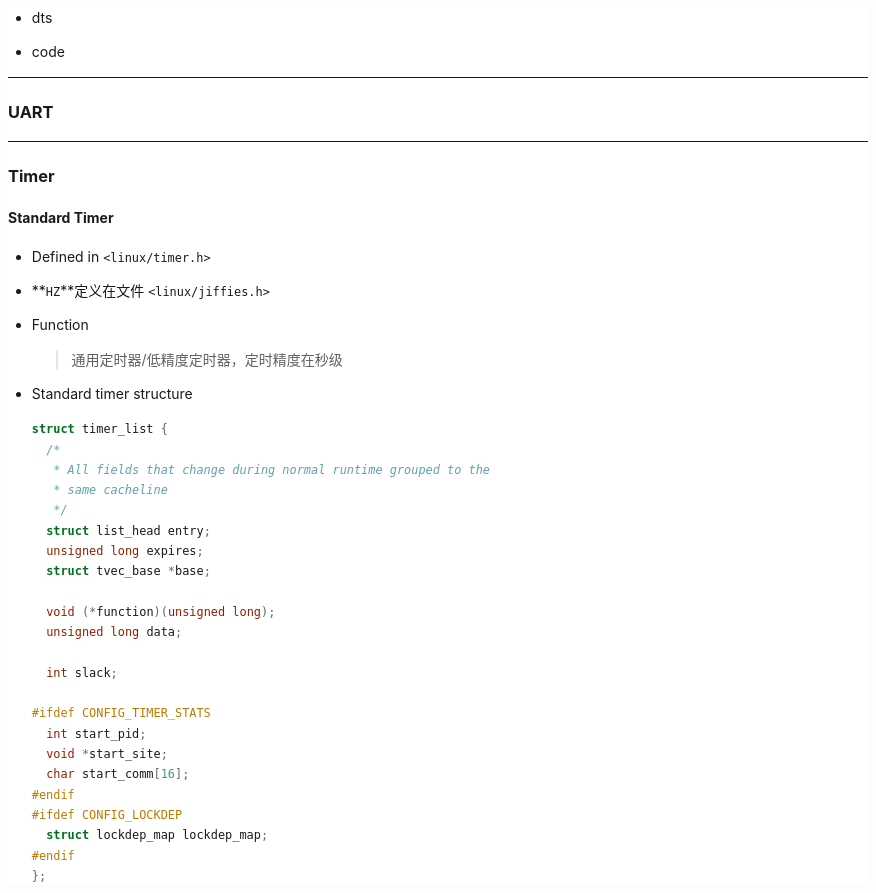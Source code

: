   - dts

    ```dts
    
    ```

    

  - code

    ```C
    
    ```

---

### UART



---

### Timer

#### Standard Timer

- Defined in `<linux/timer.h>`

- **`HZ`**定义在文件 `<linux/jiffies.h>`

- Function

  > 通用定时器/低精度定时器，定时精度在秒级

- Standard timer structure

  ```C
  struct timer_list {
  	/*
  	 * All fields that change during normal runtime grouped to the
  	 * same cacheline
  	 */
  	struct list_head entry;
  	unsigned long expires;
  	struct tvec_base *base;
  
  	void (*function)(unsigned long);
  	unsigned long data;
  
  	int slack;
  
  #ifdef CONFIG_TIMER_STATS
  	int start_pid;
  	void *start_site;
  	char start_comm[16];
  #endif
  #ifdef CONFIG_LOCKDEP
  	struct lockdep_map lockdep_map;
  #endif
  };
  ```
